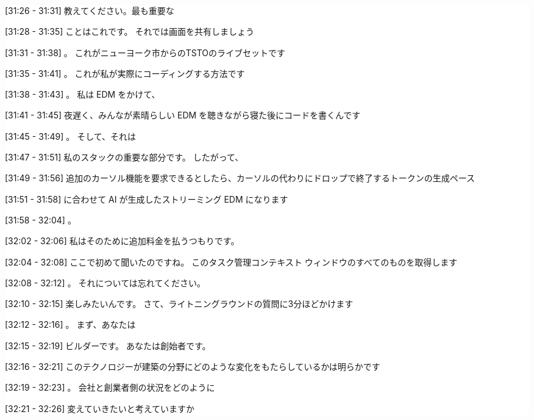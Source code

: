 [31:26 - 31:31]
教えてください。最も重要な

[31:28 - 31:35]
ことはこれです。 それでは画面を共有しましょう

[31:31 - 31:38]
。 これがニューヨーク市からのTSTOのライブセットです

[31:35 - 31:41]
。 これが私が実際にコーディングする方法です

[31:38 - 31:43]
。 私は EDM をかけて、

[31:41 - 31:45]
夜遅く、みんなが素晴らしい EDM を聴きながら寝た後にコードを書くんです

[31:45 - 31:49]
。 そして、それは

[31:47 - 31:51]
私のスタックの重要な部分です。 したがって、

[31:49 - 31:56]
追加のカーソル機能を要求できるとしたら、カーソルの代わりにドロップで終了するトークンの生成ペース

[31:51 - 31:58]
に合わせて AI が生成したストリーミング EDM になります

[31:58 - 32:04]
。

[32:02 - 32:06]
私はそのために追加料金を払うつもりです。

[32:04 - 32:08]
ここで初めて聞いたのですね。 このタスク管理コンテキスト ウィンドウのすべてのものを取得します

[32:08 - 32:12]
。 それについては忘れてください。

[32:10 - 32:15]
楽しみたいんです。 さて、ライトニングラウンドの質問に3分ほどかけます

[32:12 - 32:16]
。 まず、あなたは

[32:15 - 32:19]
ビルダーです。 あなたは創始者です。

[32:16 - 32:21]
このテクノロジーが建築の分野にどのような変化をもたらしているかは明らかです

[32:19 - 32:23]
。 会社と創業者側の状況をどのように

[32:21 - 32:26]
変えていきたいと考えていますか
